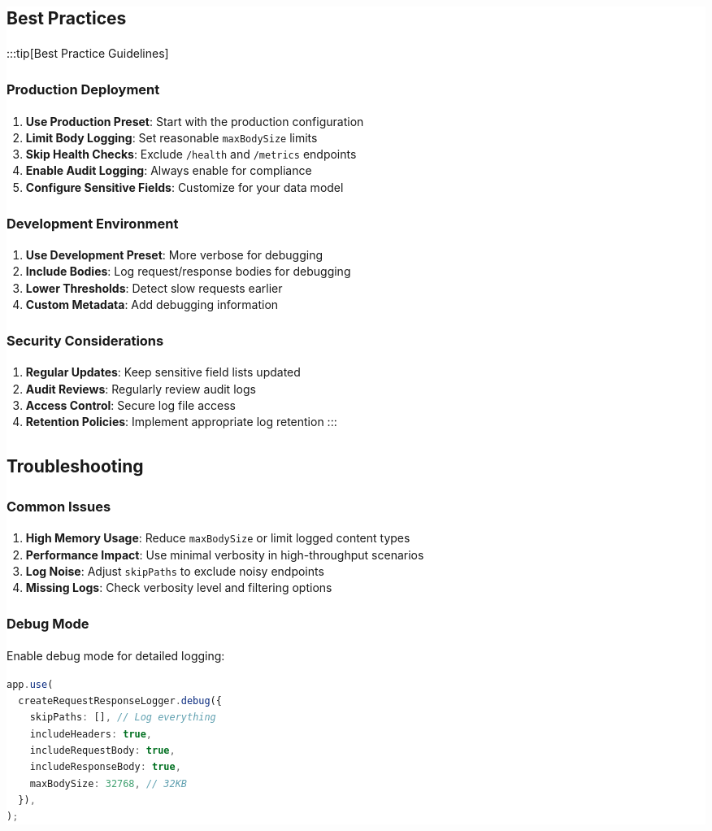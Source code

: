 ## Best Practices

:::tip[Best Practice Guidelines]

### Production Deployment

1. **Use Production Preset**: Start with the production configuration
2. **Limit Body Logging**: Set reasonable `maxBodySize` limits
3. **Skip Health Checks**: Exclude `/health` and `/metrics` endpoints
4. **Enable Audit Logging**: Always enable for compliance
5. **Configure Sensitive Fields**: Customize for your data model

### Development Environment

1. **Use Development Preset**: More verbose for debugging
2. **Include Bodies**: Log request/response bodies for debugging
3. **Lower Thresholds**: Detect slow requests earlier
4. **Custom Metadata**: Add debugging information

### Security Considerations

1. **Regular Updates**: Keep sensitive field lists updated
2. **Audit Reviews**: Regularly review audit logs
3. **Access Control**: Secure log file access
4. **Retention Policies**: Implement appropriate log retention
:::

## Troubleshooting

### Common Issues

1. **High Memory Usage**: Reduce `maxBodySize` or limit logged content types
2. **Performance Impact**: Use minimal verbosity in high-throughput scenarios
3. **Log Noise**: Adjust `skipPaths` to exclude noisy endpoints
4. **Missing Logs**: Check verbosity level and filtering options

### Debug Mode

Enable debug mode for detailed logging:

```typescript
app.use(
  createRequestResponseLogger.debug({
    skipPaths: [], // Log everything
    includeHeaders: true,
    includeRequestBody: true,
    includeResponseBody: true,
    maxBodySize: 32768, // 32KB
  }),
);
```
